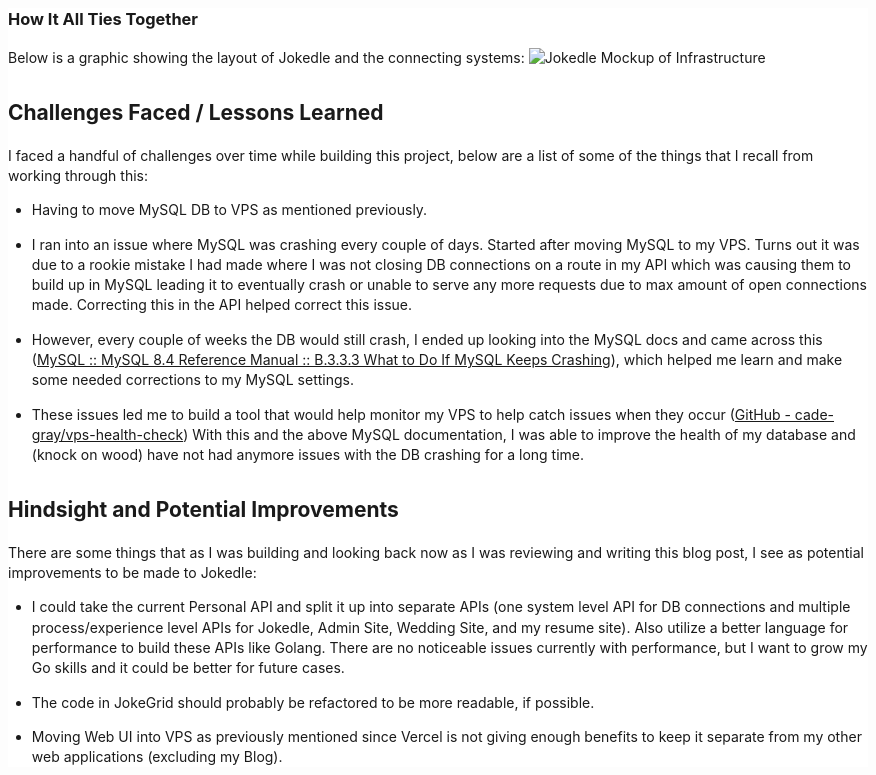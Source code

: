### How It All Ties Together
Below is a graphic showing the layout of Jokedle and the connecting systems:
![Jokedle Mockup of Infrastructure](/assets/blog/jokedle-1-year-later/JokedleMockupV3.png)

## Challenges Faced / Lessons Learned

I faced a handful of challenges over time while building this project,
below are a list of some of the things that I recall from working
through this:

- Having to move MySQL DB to VPS as mentioned previously.

- I ran into an issue where MySQL was crashing every couple of days.
  Started after moving MySQL to my VPS. Turns out it was due to a rookie
  mistake I had made where I was not closing DB connections on a route
  in my API which was causing them to build up in MySQL leading it to
  eventually crash or unable to serve any more requests due to max
  amount of open connections made. Correcting this in the API helped
  correct this issue.

- However, every couple of weeks the DB would still crash, I ended up
  looking into the MySQL docs and came across this ([MySQL :: MySQL 8.4
  Reference Manual :: B.3.3.3 What to Do If MySQL Keeps
  Crashing](https://dev.mysql.com/doc/refman/8.4/en/crashing.html)),
  which helped me learn and make some needed corrections to my MySQL
  settings.

- These issues led me to build a tool that would help monitor my VPS to
  help catch issues when they occur ([GitHub -
  cade-gray/vps-health-check](https://github.com/cade-gray/vps-health-check)) With this and
  the above MySQL documentation, I was able to improve the health of my
  database and (knock on wood) have not had anymore issues with the DB
  crashing for a long time.

## Hindsight and Potential Improvements

There are some things that as I was building and looking back now as I
was reviewing and writing this blog post, I see as potential
improvements to be made to Jokedle:

- I could take the current Personal API and split it up into separate
  APIs (one system level API for DB connections and multiple
  process/experience level APIs for Jokedle, Admin Site, Wedding Site,
  and my resume site). Also utilize a better language for performance to
  build these APIs like Golang. There are no noticeable issues currently
  with performance, but I want to grow my Go skills and it could be
  better for future cases.

- The code in JokeGrid should probably be refactored to be more
  readable, if possible.

- Moving Web UI into VPS as previously mentioned since Vercel is not
  giving enough benefits to keep it separate from my other web
  applications (excluding my Blog).
